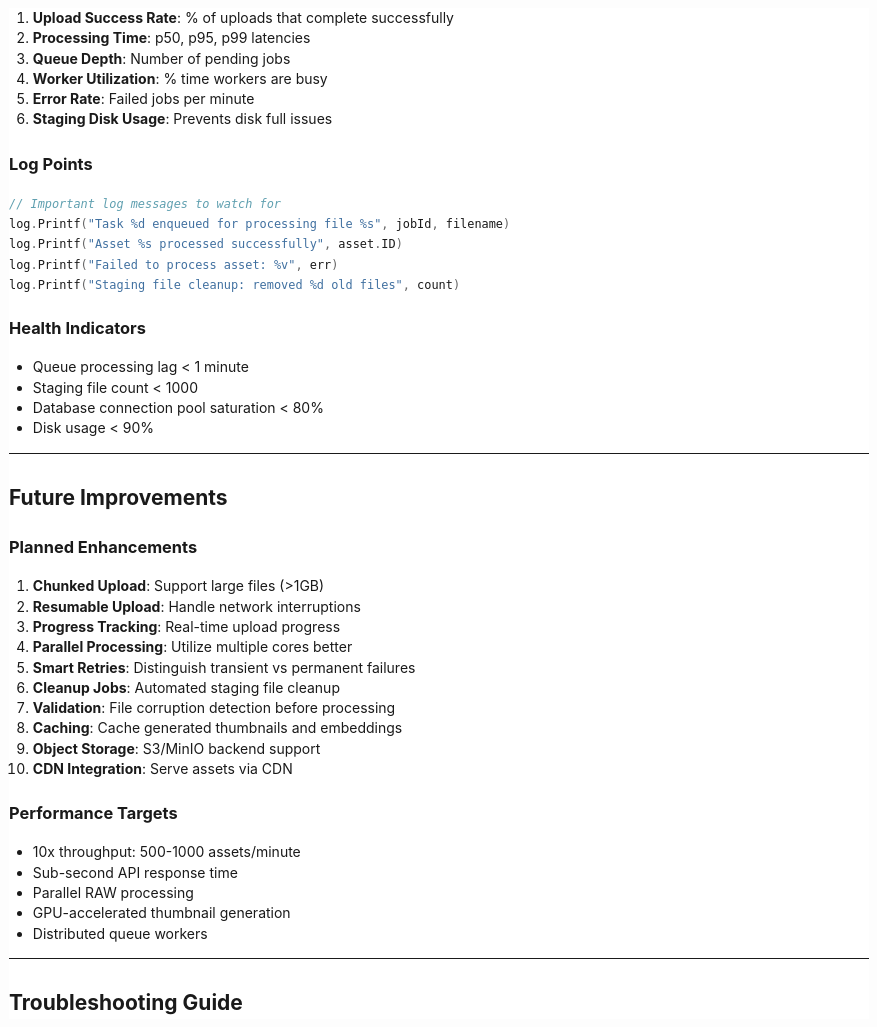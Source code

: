 1. **Upload Success Rate**: % of uploads that complete successfully
2. **Processing Time**: p50, p95, p99 latencies
3. **Queue Depth**: Number of pending jobs
4. **Worker Utilization**: % time workers are busy
5. **Error Rate**: Failed jobs per minute
6. **Staging Disk Usage**: Prevents disk full issues

### Log Points

```go
// Important log messages to watch for
log.Printf("Task %d enqueued for processing file %s", jobId, filename)
log.Printf("Asset %s processed successfully", asset.ID)
log.Printf("Failed to process asset: %v", err)
log.Printf("Staging file cleanup: removed %d old files", count)
```

### Health Indicators

- Queue processing lag < 1 minute
- Staging file count < 1000
- Database connection pool saturation < 80%
- Disk usage < 90%

---

## Future Improvements

### Planned Enhancements

1. **Chunked Upload**: Support large files (>1GB)
2. **Resumable Upload**: Handle network interruptions
3. **Progress Tracking**: Real-time upload progress
4. **Parallel Processing**: Utilize multiple cores better
5. **Smart Retries**: Distinguish transient vs permanent failures
6. **Cleanup Jobs**: Automated staging file cleanup
7. **Validation**: File corruption detection before processing
8. **Caching**: Cache generated thumbnails and embeddings
9. **Object Storage**: S3/MinIO backend support
10. **CDN Integration**: Serve assets via CDN

### Performance Targets

- 10x throughput: 500-1000 assets/minute
- Sub-second API response time
- Parallel RAW processing
- GPU-accelerated thumbnail generation
- Distributed queue workers

---

## Troubleshooting Guide
